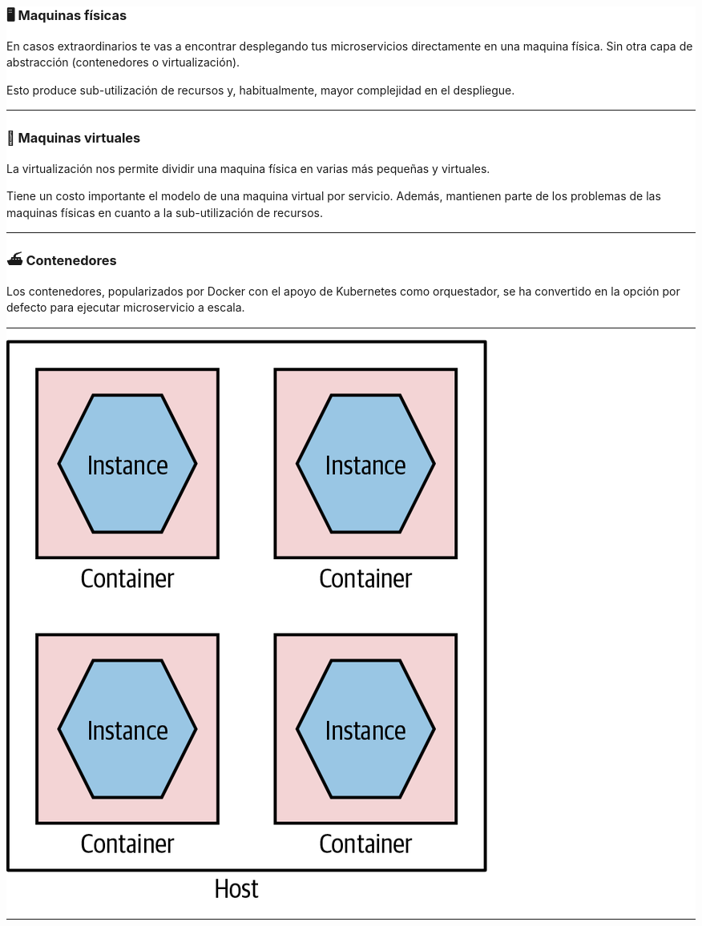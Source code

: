 
### 🖥️ Maquinas físicas

En casos extraordinarios te vas a encontrar desplegando tus microservicios directamente en una maquina física. Sin otra capa de abstracción (contenedores o virtualización).

Esto produce sub-utilización de recursos y, habitualmente, mayor complejidad en el despliegue.

---

### 🦾​ Maquinas virtuales

La virtualización nos permite dividir una maquina física en varias más pequeñas y virtuales. 

Tiene un costo importante el modelo de una maquina virtual por servicio. Además, mantienen parte de los problemas de las maquinas físicas en cuanto a la sub-utilización de recursos.

---

### ⛴️ Contenedores

Los contenedores, popularizados por Docker con el apoyo de Kubernetes como  orquestador, se ha convertido en la opción por defecto para ejecutar microservicio a escala. 

---


![h:450px](./assets/bms2_0816.png)

---